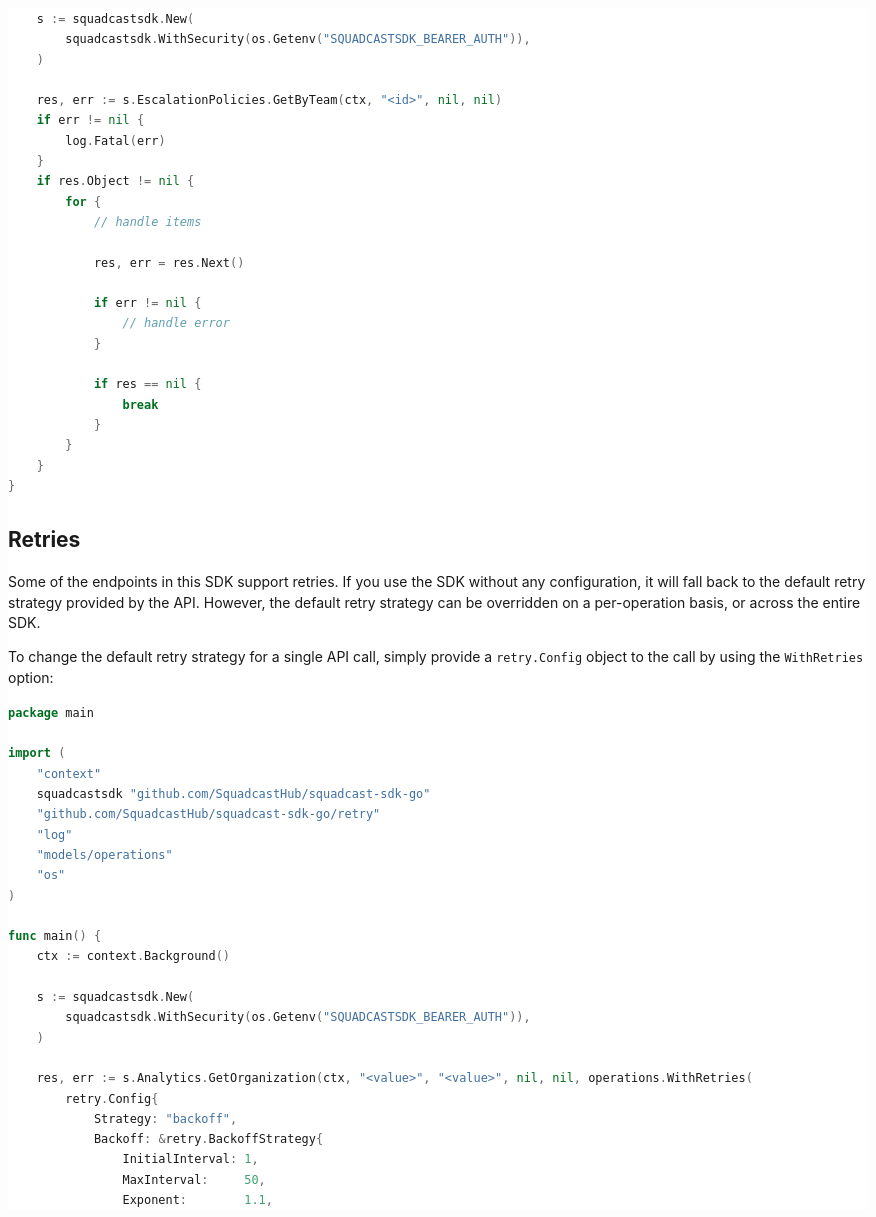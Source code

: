 ```go
	s := squadcastsdk.New(
		squadcastsdk.WithSecurity(os.Getenv("SQUADCASTSDK_BEARER_AUTH")),
	)

	res, err := s.EscalationPolicies.GetByTeam(ctx, "<id>", nil, nil)
	if err != nil {
		log.Fatal(err)
	}
	if res.Object != nil {
		for {
			// handle items

			res, err = res.Next()

			if err != nil {
				// handle error
			}

			if res == nil {
				break
			}
		}
	}
}

```



## Retries

Some of the endpoints in this SDK support retries. If you use the SDK without any configuration, it will fall back to the default retry strategy provided by the API. However, the default retry strategy can be overridden on a per-operation basis, or across the entire SDK.

To change the default retry strategy for a single API call, simply provide a `retry.Config` object to the call by using the `WithRetries` option:
```go
package main

import (
	"context"
	squadcastsdk "github.com/SquadcastHub/squadcast-sdk-go"
	"github.com/SquadcastHub/squadcast-sdk-go/retry"
	"log"
	"models/operations"
	"os"
)

func main() {
	ctx := context.Background()

	s := squadcastsdk.New(
		squadcastsdk.WithSecurity(os.Getenv("SQUADCASTSDK_BEARER_AUTH")),
	)

	res, err := s.Analytics.GetOrganization(ctx, "<value>", "<value>", nil, nil, operations.WithRetries(
		retry.Config{
			Strategy: "backoff",
			Backoff: &retry.BackoffStrategy{
				InitialInterval: 1,
				MaxInterval:     50,
				Exponent:        1.1,
```